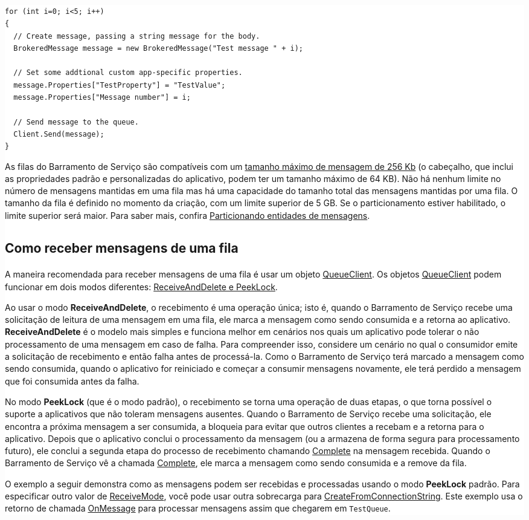 ```
for (int i=0; i<5; i++)
{
  // Create message, passing a string message for the body.
  BrokeredMessage message = new BrokeredMessage("Test message " + i);

  // Set some addtional custom app-specific properties.
  message.Properties["TestProperty"] = "TestValue";
  message.Properties["Message number"] = i;

  // Send message to the queue.
  Client.Send(message);
}
```

As filas do Barramento de Serviço são compatíveis com um [tamanho máximo de mensagem de 256 Kb](service-bus-quotas.md) (o cabeçalho, que inclui as propriedades padrão e personalizadas do aplicativo, podem ter um tamanho máximo de 64 KB). Não há nenhum limite no número de mensagens mantidas em uma fila mas há uma capacidade do tamanho total das mensagens mantidas por uma fila. O tamanho da fila é definido no momento da criação, com um limite superior de 5 GB. Se o particionamento estiver habilitado, o limite superior será maior. Para saber mais, confira [Particionando entidades de mensagens](service-bus-partitioning.md).

## Como receber mensagens de uma fila

A maneira recomendada para receber mensagens de uma fila é usar um objeto [QueueClient][]. Os objetos [QueueClient][] podem funcionar em dois modos diferentes: [ReceiveAndDelete e PeekLock](https://msdn.microsoft.com/library/azure/microsoft.servicebus.messaging.receivemode.aspx).

Ao usar o modo **ReceiveAndDelete**, o recebimento é uma operação única; isto é, quando o Barramento de Serviço recebe uma solicitação de leitura de uma mensagem em uma fila, ele marca a mensagem como sendo consumida e a retorna ao aplicativo. **ReceiveAndDelete** é o modelo mais simples e funciona melhor em cenários nos quais um aplicativo pode tolerar o não processamento de uma mensagem em caso de falha. Para compreender isso, considere um cenário no qual o consumidor emite a solicitação de recebimento e então falha antes de processá-la. Como o Barramento de Serviço terá marcado a mensagem como sendo consumida, quando o aplicativo for reiniciado e começar a consumir mensagens novamente, ele terá perdido a mensagem que foi consumida antes da falha.

No modo **PeekLock** (que é o modo padrão), o recebimento se torna uma operação de duas etapas, o que torna possível o suporte a aplicativos que não toleram mensagens ausentes. Quando o Barramento de Serviço recebe uma solicitação, ele encontra a próxima mensagem a ser consumida, a bloqueia para evitar que outros clientes a recebam e a retorna para o aplicativo. Depois que o aplicativo conclui o processamento da mensagem (ou a armazena de forma segura para processamento futuro), ele conclui a segunda etapa do processo de recebimento chamando [Complete][] na mensagem recebida. Quando o Barramento de Serviço vê a chamada [Complete][], ele marca a mensagem como sendo consumida e a remove da fila.

O exemplo a seguir demonstra como as mensagens podem ser recebidas e processadas usando o modo **PeekLock** padrão. Para especificar outro valor de [ReceiveMode](https://msdn.microsoft.com/library/azure/microsoft.servicebus.messaging.receivemode.aspx), você pode usar outra sobrecarga para [CreateFromConnectionString](https://msdn.microsoft.com/library/azure/microsoft.servicebus.messaging.queueclient.createfromconnectionstring.aspx). Este exemplo usa o retorno de chamada [OnMessage](https://msdn.microsoft.com/library/azure/microsoft.servicebus.messaging.queueclient.onmessage.aspx) para processar mensagens assim que chegarem em `TestQueue`.


  [portal clássico do Azure]: http://manage.windowsazure.com
  [7]: ./media/service-bus-dotnet-how-to-use-queues/getting-started-multi-tier-13.png
  [Filas, tópicos e assinaturas]: service-bus-queues-topics-subscriptions.md
  [Tutorial do .NET do sistema de mensagens agenciado do Barramento do Serviço]: service-bus-brokered-tutorial-dotnet.md
  [exemplos do Azure]: https://code.msdn.microsoft.com/site/search?query=service%20bus&f%5B0%5D.Value=service%20bus&f%5B0%5D.Type=SearchText&ac=2
  [visão geral dos exemplos de Barramento de Serviço]: service-bus-samples.md
  [GetSetting]: https://msdn.microsoft.com/library/azure/microsoft.windowsazure.cloudconfigurationmanager.getsetting.aspx
  [CloudConfigurationManager]: https://msdn.microsoft.com/library/azure/microsoft.windowsazure.cloudconfigurationmanager
  [NamespaceManager]: https://msdn.microsoft.com/library/azure/microsoft.servicebus.namespacemanager.aspx
  [BrokeredMessage]: https://msdn.microsoft.com/library/azure/microsoft.servicebus.messaging.brokeredmessage.aspx
  [QueueClient]: https://msdn.microsoft.com/library/azure/microsoft.servicebus.messaging.queueclient.aspx
  [Complete]: https://msdn.microsoft.com/library/azure/microsoft.servicebus.messaging.brokeredmessage.complete.aspx